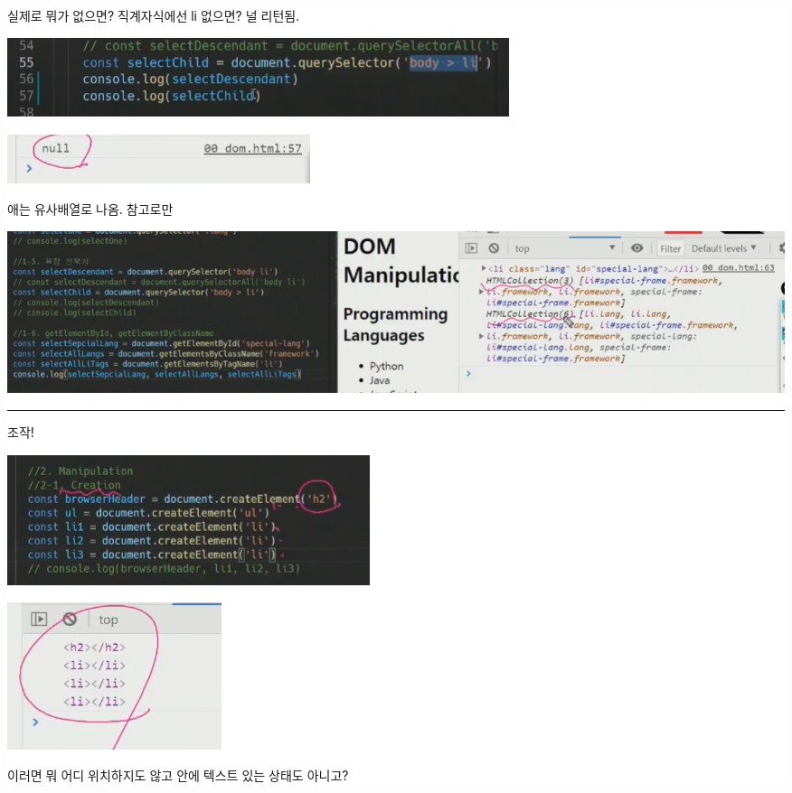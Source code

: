실제로 뭐가 없으면? 직계자식에선 li 없으면? 널 리턴됨.

![image-20210428105413068](Javascript.assets/image-20210428105413068.png)

![image-20210428105425820](Javascript.assets/image-20210428105425820.png)

애는 유사배열로 나옴. 참고로만

![image-20210428105449266](Javascript.assets/image-20210428105449266.png)

---

조작!

![image-20210428105529748](Javascript.assets/image-20210428105529748.png)

![image-20210428105546382](Javascript.assets/image-20210428105546382.png)

이러면 뭐 어디 위치하지도 않고 안에 텍스트 있는 상태도 아니고?
